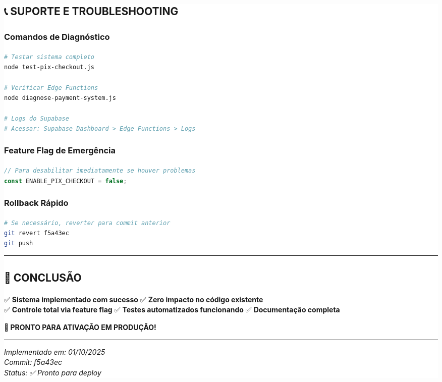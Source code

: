 
## 📞 **SUPORTE E TROUBLESHOOTING**

### **Comandos de Diagnóstico**
```bash
# Testar sistema completo
node test-pix-checkout.js

# Verificar Edge Functions
node diagnose-payment-system.js

# Logs do Supabase
# Acessar: Supabase Dashboard > Edge Functions > Logs
```

### **Feature Flag de Emergência**
```typescript
// Para desabilitar imediatamente se houver problemas
const ENABLE_PIX_CHECKOUT = false;
```

### **Rollback Rápido**
```bash
# Se necessário, reverter para commit anterior
git revert f5a43ec
git push
```

---

## 🎯 **CONCLUSÃO**

✅ **Sistema implementado com sucesso**
✅ **Zero impacto no código existente**  
✅ **Controle total via feature flag**
✅ **Testes automatizados funcionando**
✅ **Documentação completa**

**🚀 PRONTO PARA ATIVAÇÃO EM PRODUÇÃO!**

---

*Implementado em: 01/10/2025*  
*Commit: f5a43ec*  
*Status: ✅ Pronto para deploy*
